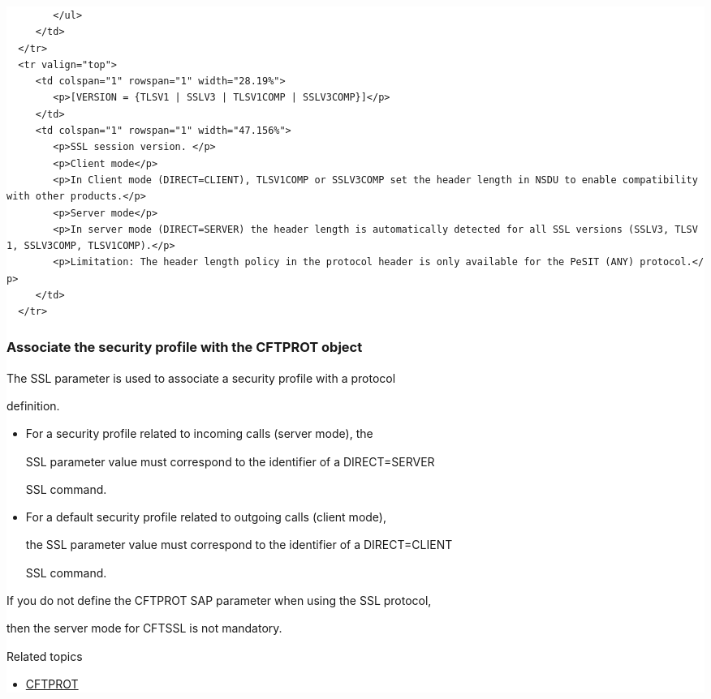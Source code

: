             </ul>
         </td>
      </tr>
      <tr valign="top">
         <td colspan="1" rowspan="1" width="28.19%">
            <p>[VERSION = {TLSV1 | SSLV3 | TLSV1COMP | SSLV3COMP}]</p>
         </td>
         <td colspan="1" rowspan="1" width="47.156%">
            <p>SSL session version. </p>
            <p>Client mode</p>
            <p>In Client mode (DIRECT=CLIENT), TLSV1COMP or SSLV3COMP set the header length in NSDU to enable compatibility with other products.</p>
            <p>Server mode</p>
            <p>In server mode (DIRECT=SERVER) the header length is automatically detected for all SSL versions (SSLV3, TLSV1, SSLV3COMP, TLSV1COMP).</p>
            <p>Limitation: The header length policy in the protocol header is only available for the PeSIT (ANY) protocol.</p>
         </td>
      </tr>
</table>



### Associate the security profile with the CFTPROT object



The SSL parameter is used to associate a security profile with a protocol

definition.



-   For a security profile related to incoming calls (server mode), the

    SSL parameter value must correspond to the identifier of a DIRECT=SERVER

    SSL command.

-   For a default security profile related to outgoing calls (client mode),

    the SSL parameter value must correspond to the identifier of a DIRECT=CLIENT

    SSL command.



If you do not define the CFTPROT SAP parameter when using the SSL protocol,

then the server mode for CFTSSL is not mandatory.



Related topics



-   [CFTPROT](../../../admin_intro/admin_config_commands/transfer_protocol_concepts)

